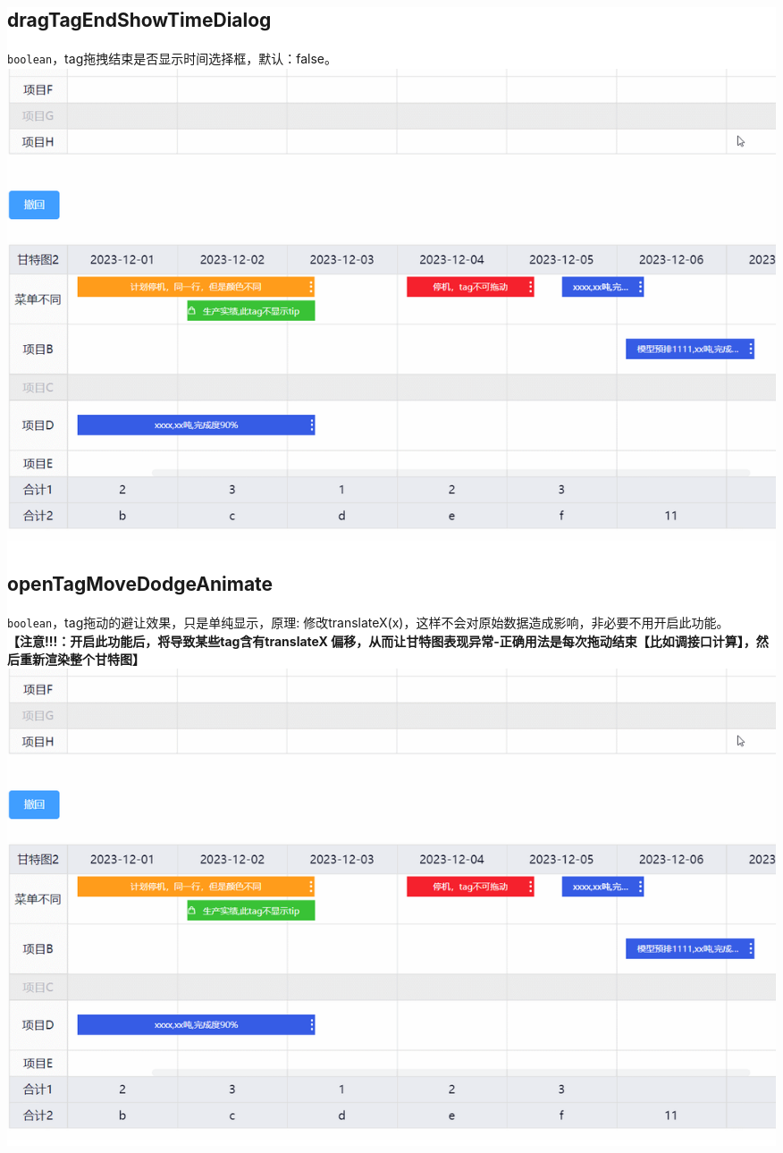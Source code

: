 ## dragTagEndShowTimeDialog
`boolean`，tag拖拽结束是否显示时间选择框，默认：false。
![拖拽结束显示时间框](./docAssets/拖拽结束显示时间框.gif)
## openTagMoveDodgeAnimate
`boolean`，tag拖动的避让效果，只是单纯显示，原理: 修改translateX(x)，这样不会对原始数据造成影响，非必要不用开启此功能。  
**【注意!!!：开启此功能后，将导致某些tag含有translateX 偏移，从而让甘特图表现异常-正确用法是每次拖动结束【比如调接口计算】，然后重新渲染整个甘特图】**
![tag避让效果](./docAssets/tag避让效果.gif)

